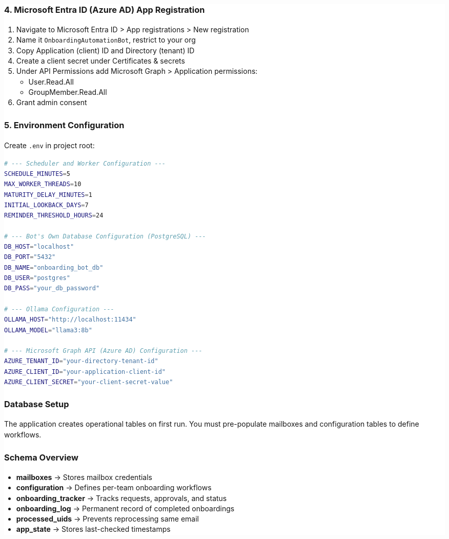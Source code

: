 ### 4. Microsoft Entra ID (Azure AD) App Registration
1. Navigate to Microsoft Entra ID > App registrations > New registration
2. Name it `OnboardingAutomationBot`, restrict to your org
3. Copy Application (client) ID and Directory (tenant) ID
4. Create a client secret under Certificates & secrets
5. Under API Permissions add Microsoft Graph > Application permissions:
   - User.Read.All
   - GroupMember.Read.All
6. Grant admin consent

### 5. Environment Configuration
Create `.env` in project root:

```bash
# --- Scheduler and Worker Configuration ---
SCHEDULE_MINUTES=5
MAX_WORKER_THREADS=10
MATURITY_DELAY_MINUTES=1
INITIAL_LOOKBACK_DAYS=7
REMINDER_THRESHOLD_HOURS=24

# --- Bot's Own Database Configuration (PostgreSQL) ---
DB_HOST="localhost"
DB_PORT="5432"
DB_NAME="onboarding_bot_db"
DB_USER="postgres"
DB_PASS="your_db_password"

# --- Ollama Configuration ---
OLLAMA_HOST="http://localhost:11434"
OLLAMA_MODEL="llama3:8b"

# --- Microsoft Graph API (Azure AD) Configuration ---
AZURE_TENANT_ID="your-directory-tenant-id"
AZURE_CLIENT_ID="your-application-client-id"
AZURE_CLIENT_SECRET="your-client-secret-value"

```
### Database Setup

The application creates operational tables on first run. You must pre-populate mailboxes and configuration tables to define workflows.

### Schema Overview
- **mailboxes** → Stores mailbox credentials
- **configuration** → Defines per-team onboarding workflows
- **onboarding_tracker** → Tracks requests, approvals, and status
- **onboarding_log** → Permanent record of completed onboardings
- **processed_uids** → Prevents reprocessing same email
- **app_state** → Stores last-checked timestamps

